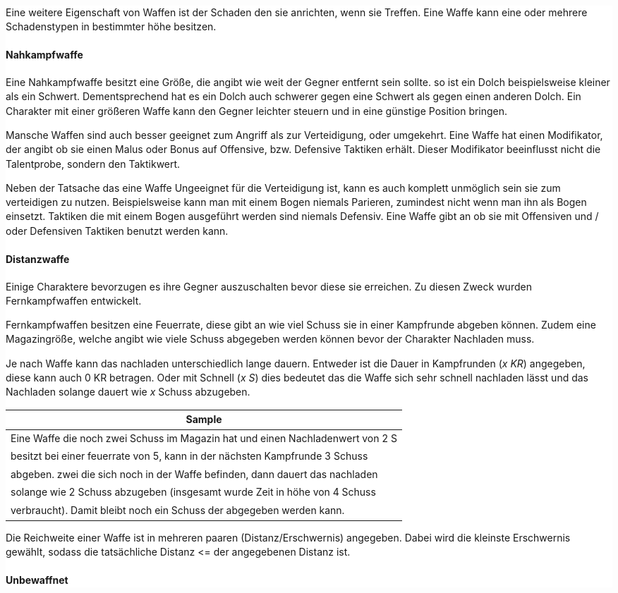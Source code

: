 Eine weitere Eigenschaft von Waffen ist der Schaden den sie anrichten, wenn sie
Treffen. Eine Waffe kann eine oder mehrere Schadenstypen in bestimmter höhe
besitzen.

#### Nahkampfwaffe

Eine Nahkampfwaffe besitzt eine Größe, die angibt wie weit der Gegner entfernt
sein sollte. so ist ein Dolch beispielsweise kleiner als ein Schwert.
Dementsprechend hat es ein Dolch auch schwerer gegen eine Schwert als gegen
einen anderen Dolch. Ein Charakter mit einer größeren Waffe kann den Gegner
leichter steuern und in eine günstige Position bringen.

Mansche Waffen sind auch besser geeignet zum Angriff als zur Verteidigung, oder
umgekehrt. Eine Waffe hat einen Modifikator, der angibt ob sie einen Malus oder
Bonus auf Offensive, bzw. Defensive Taktiken erhält. Dieser Modifikator
beeinflusst nicht die Talentprobe, sondern den Taktikwert.

Neben der Tatsache das eine Waffe Ungeeignet für die Verteidigung ist, kann es
auch komplett unmöglich sein sie zum verteidigen zu nutzen. Beispielsweise kann
man mit einem Bogen niemals Parieren, zumindest nicht wenn man ihn als Bogen
einsetzt. Taktiken die mit einem Bogen ausgeführt werden sind niemals Defensiv.
Eine Waffe gibt an ob sie mit Offensiven und / oder Defensiven Taktiken benutzt
werden kann.

#### Distanzwaffe

Einige Charaktere bevorzugen es ihre Gegner auszuschalten bevor diese sie
erreichen. Zu diesen Zweck wurden Fernkampfwaffen entwickelt.

Fernkampfwaffen besitzen eine Feuerrate, diese gibt an wie viel Schuss sie in
einer Kampfrunde abgeben können. Zudem eine Magazingröße, welche angibt wie
viele Schuss abgegeben werden können bevor der Charakter Nachladen muss.

Je nach Waffe kann das nachladen unterschiedlich lange dauern. Entweder ist die
Dauer in Kampfrunden (*x KR*) angegeben, diese kann auch 0 KR betragen. Oder mit
Schnell (*x S*) dies bedeutet das die Waffe sich sehr schnell nachladen lässt
und das Nachladen solange dauert wie *x* Schuss abzugeben. 

| Sample
|-------------------------------------------------------------------------------
| Eine Waffe die noch zwei Schuss im Magazin hat und einen Nachladenwert von 2 S
| besitzt bei einer feuerrate von 5, kann in der nächsten Kampfrunde 3 Schuss
| abgeben. zwei die sich noch in der Waffe befinden, dann dauert das nachladen
| solange wie 2 Schuss abzugeben (insgesamt wurde Zeit in höhe von 4 Schuss
| verbraucht). Damit bleibt noch ein Schuss der abgegeben werden kann.

Die Reichweite einer Waffe ist in mehreren paaren (Distanz/Erschwernis)
angegeben. Dabei wird die kleinste Erschwernis gewählt, sodass die tatsächliche
Distanz <= der angegebenen Distanz ist.

#### Unbewaffnet
